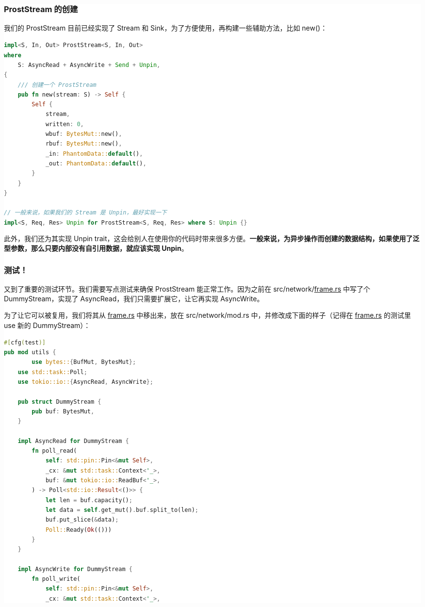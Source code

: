 ### ProstStream 的创建

我们的 ProstStream 目前已经实现了 Stream 和 Sink，为了方便使用，再构建一些辅助方法，比如 new()：

```rust
impl<S, In, Out> ProstStream<S, In, Out>
where
    S: AsyncRead + AsyncWrite + Send + Unpin,
{
    /// 创建一个 ProstStream
    pub fn new(stream: S) -> Self {
        Self {
            stream,
            written: 0,
            wbuf: BytesMut::new(),
            rbuf: BytesMut::new(),
            _in: PhantomData::default(),
            _out: PhantomData::default(),
        }
    }
}

// 一般来说，如果我们的 Stream 是 Unpin，最好实现一下
impl<S, Req, Res> Unpin for ProstStream<S, Req, Res> where S: Unpin {}

```

此外，我们还为其实现 Unpin trait，这会给别人在使用你的代码时带来很多方便。**一般来说，为异步操作而创建的数据结构，如果使用了泛型参数，那么只要内部没有自引用数据，就应该实现 Unpin**。

### 测试！

又到了重要的测试环节。我们需要写点测试来确保 ProstStream 能正常工作。因为之前在 src/network/[frame.rs](http://frame.rs) 中写了个 DummyStream，实现了 AsyncRead，我们只需要扩展它，让它再实现 AsyncWrite。

为了让它可以被复用，我们将其从 [frame.rs](http://frame.rs) 中移出来，放在 src/network/mod.rs 中，并修改成下面的样子（记得在 [frame.rs](http://frame.rs) 的测试里 use 新的 DummyStream）：

```rust
#[cfg(test)]
pub mod utils {
		use bytes::{BufMut, BytesMut};
    use std::task::Poll;
    use tokio::io::{AsyncRead, AsyncWrite};

    pub struct DummyStream {
        pub buf: BytesMut,
    }

    impl AsyncRead for DummyStream {
        fn poll_read(
            self: std::pin::Pin<&mut Self>,
            _cx: &mut std::task::Context<'_>,
            buf: &mut tokio::io::ReadBuf<'_>,
        ) -> Poll<std::io::Result<()>> {
            let len = buf.capacity();
            let data = self.get_mut().buf.split_to(len);
            buf.put_slice(&data);
            Poll::Ready(Ok(()))
        }
    }

    impl AsyncWrite for DummyStream {
        fn poll_write(
            self: std::pin::Pin<&mut Self>,
            _cx: &mut std::task::Context<'_>,
```